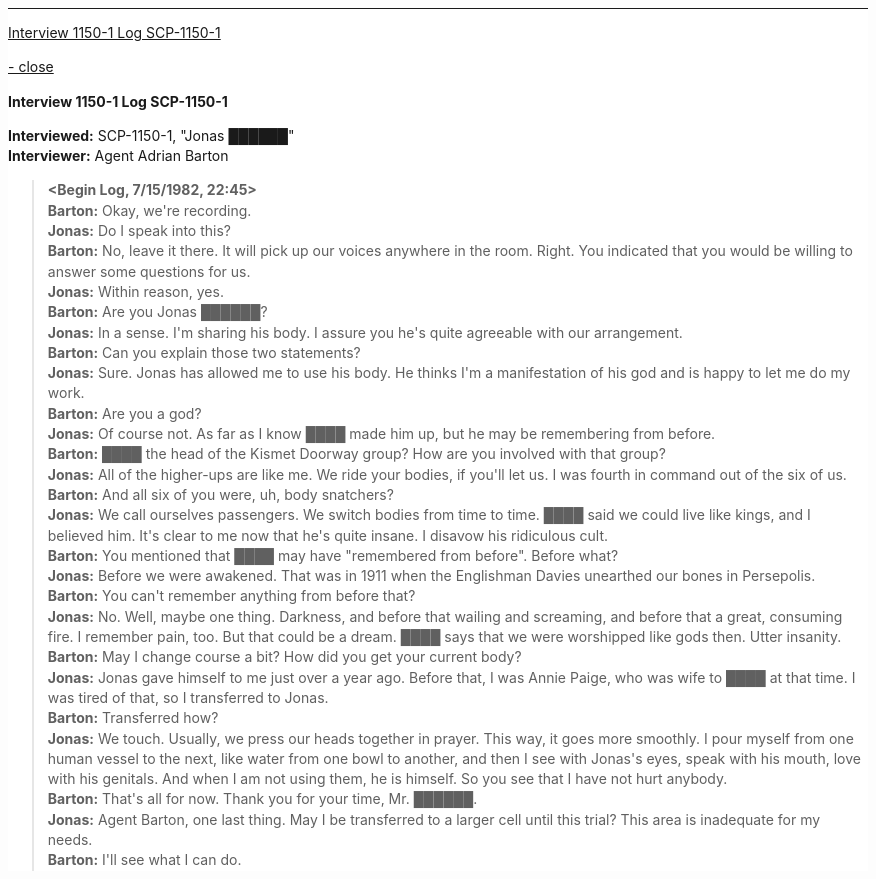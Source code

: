 * * *

[Interview 1150-1 Log SCP-1150-1](javascript:;)

[\- close](javascript:;)

**Interview 1150-1 Log SCP-1150-1**

**Interviewed:** SCP-1150-1, "Jonas ██████"  
**Interviewer:** Agent Adrian Barton

> **<Begin Log, 7/15/1982, 22:45>**  
> **Barton:** Okay, we're recording.  
> **Jonas:** Do I speak into this?  
> **Barton:** No, leave it there. It will pick up our voices anywhere in the room. Right. You indicated that you would be willing to answer some questions for us.  
> **Jonas:** Within reason, yes.  
> **Barton:** Are you Jonas ██████?  
> **Jonas:** In a sense. I'm sharing his body. I assure you he's quite agreeable with our arrangement.  
> **Barton:** Can you explain those two statements?  
> **Jonas:** Sure. Jonas has allowed me to use his body. He thinks I'm a manifestation of his god and is happy to let me do my work.  
> **Barton:** Are you a god?  
> **Jonas:** Of course not. As far as I know ████ made him up, but he may be remembering from before.  
> **Barton:** ████ the head of the Kismet Doorway group? How are you involved with that group?  
> **Jonas:** All of the higher-ups are like me. We ride your bodies, if you'll let us. I was fourth in command out of the six of us.  
> **Barton:** And all six of you were, uh, body snatchers?  
> **Jonas:** We call ourselves passengers. We switch bodies from time to time. ████ said we could live like kings, and I believed him. It's clear to me now that he's quite insane. I disavow his ridiculous cult.  
> **Barton:** You mentioned that ████ may have "remembered from before". Before what?  
> **Jonas:** Before we were awakened. That was in 1911 when the Englishman Davies unearthed our bones in Persepolis.  
> **Barton:** You can't remember anything from before that?  
> **Jonas:** No. Well, maybe one thing. Darkness, and before that wailing and screaming, and before that a great, consuming fire. I remember pain, too. But that could be a dream. ████ says that we were worshipped like gods then. Utter insanity.  
> **Barton:** May I change course a bit? How did you get your current body?  
> **Jonas:** Jonas gave himself to me just over a year ago. Before that, I was Annie Paige, who was wife to ████ at that time. I was tired of that, so I transferred to Jonas.  
> **Barton:** Transferred how?  
> **Jonas:** We touch. Usually, we press our heads together in prayer. This way, it goes more smoothly. I pour myself from one human vessel to the next, like water from one bowl to another, and then I see with Jonas's eyes, speak with his mouth, love with his genitals. And when I am not using them, he is himself. So you see that I have not hurt anybody.  
> **Barton:** That's all for now. Thank you for your time, Mr. ██████.  
> **Jonas:** Agent Barton, one last thing. May I be transferred to a larger cell until this trial? This area is inadequate for my needs.  
> **Barton:** I'll see what I can do.  
> **<End Log>**
